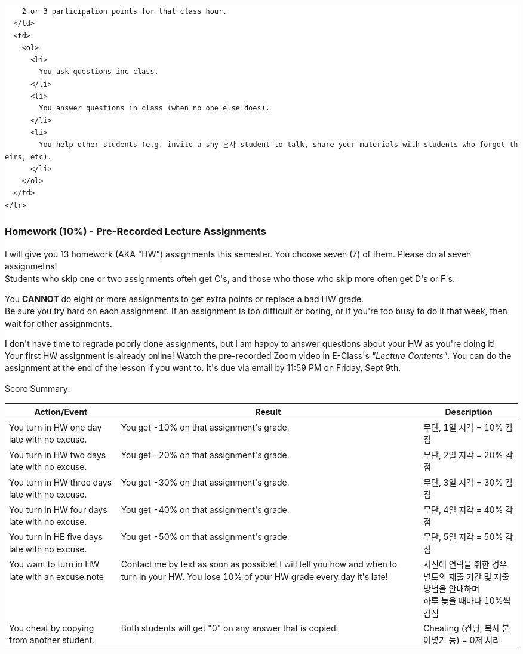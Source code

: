         2 or 3 participation points for that class hour.
      </td>
      <td>
        <ol>
          <li>
            You ask questions inc class.
          </li>
          <li>
            You answer questions in class (when no one else does).
          </li>
          <li>
            You help other students (e.g. invite a shy 혼자 student to talk, share your materials with students who forgot theirs, etc).
          </li>
        </ol>
      </td>
    </tr>
  </tbody>
</table>

### Homework (10%) - Pre-Recorded Lecture Assignments

I will give you 13 homework (AKA "HW") assignments this semester. You choose seven (7) of them. Please do al seven assignmetns! <br>
Students who skip one or two assignments ofteh get C's, and those who those who skip more often get D's or F's. <br>

You **CANNOT** do eight or more assignments to get extra points or replace a bad HW grade. <br>
Be sure you try hard on each assignment. If an assignment is too difficult or boring, or if you're too busy to do it that week, then wait for other assignments.

I don't have time to regrade poorly done assignments, but I am happy to answer questions about your HW as you're doing it! <br>
Your first HW assignment is already online! Watch the pre-recorded Zoom video in E-Class's _"Lecture Contents"_. You can do the assignment at the end of the lesson if you want to. It's due via email by 11:59 PM on Friday, Sept 9th.

Score Summary:

| Action/Event                                    | Result                                                                                                                                      | Description                                                                                           |
| ----------------------------------------------- | ------------------------------------------------------------------------------------------------------------------------------------------- | ----------------------------------------------------------------------------------------------------- |
| You turn in HW one day late with no excuse.     | You get -10% on that assignment's grade.                                                                                                    | 무단, 1일 지각 = 10% 감점                                                                             |
| You turn in HW two days late with no excuse.    | You get -20% on that assignment's grade.                                                                                                    | 무단, 2일 지각 = 20% 감점                                                                             |
| You turn in HW three days late with no excuse.  | You get -30% on that assignment's grade.                                                                                                    | 무단, 3일 지각 = 30% 감점                                                                             |
| You turn in HW four days late with no excuse.   | You get -40% on that assignment's grade.                                                                                                    | 무단, 4일 지각 = 40% 감점                                                                             |
| You turn in HE five days late with no excuse.   | You get -50% on that assignment's grade.                                                                                                    | 무단, 5일 지각 = 50% 감점                                                                             |
| You want to turn in HW late with an excuse note | Contact me by text as soon as possible! I will tell you how and when to turn in your HW. You lose 10% of your HW grade every day it's late! | 사전에 연락을 취한 경우 <br> 별도의 제출 기간 및 제출 방법을 안내하며<br> 하루 늦을 때마다 10%씩 감점 |
| You cheat by copying from another student.      | Both students will get "0" on any answer that is copied.                                                                                    | Cheating (컨닝, 복사 붙여넣기 등) = 0저 처리                                                          |
